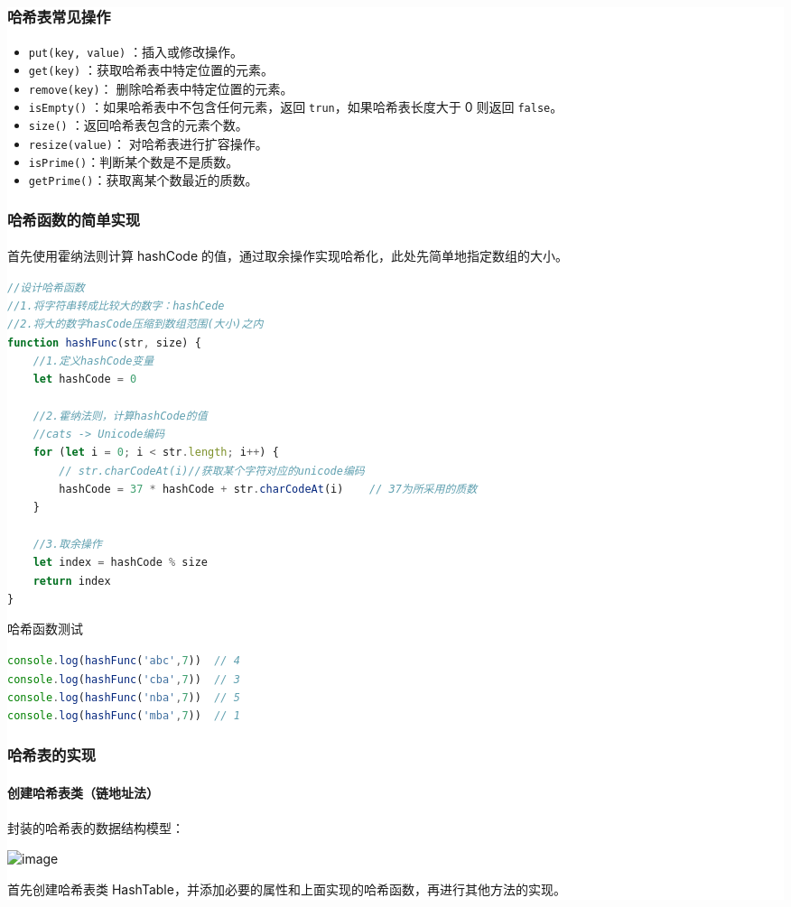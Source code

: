 ### 哈希表常见操作

- `put(key, value)` ：插入或修改操作。
- `get(key)` ：获取哈希表中特定位置的元素。
- `remove(key)`： 删除哈希表中特定位置的元素。
- `isEmpty()` ：如果哈希表中不包含任何元素，返回 `trun`，如果哈希表长度大于 0 则返回 `false`。
- `size()` ：返回哈希表包含的元素个数。
- `resize(value)`： 对哈希表进行扩容操作。
- `isPrime()`：判断某个数是不是质数。
- `getPrime()`：获取离某个数最近的质数。

### 哈希函数的简单实现

首先使用霍纳法则计算 hashCode 的值，通过取余操作实现哈希化，此处先简单地指定数组的大小。

```js
//设计哈希函数
//1.将字符串转成比较大的数字：hashCede
//2.将大的数字hasCode压缩到数组范围(大小)之内
function hashFunc(str, size) {
    //1.定义hashCode变量
    let hashCode = 0

    //2.霍纳法则，计算hashCode的值
    //cats -> Unicode编码
    for (let i = 0; i < str.length; i++) {
        // str.charCodeAt(i)//获取某个字符对应的unicode编码
        hashCode = 37 * hashCode + str.charCodeAt(i)    // 37为所采用的质数
    }

    //3.取余操作
    let index = hashCode % size
    return index
}
```

哈希函数测试

```js
console.log(hashFunc('abc',7))  // 4
console.log(hashFunc('cba',7))  // 3
console.log(hashFunc('nba',7))  // 5
console.log(hashFunc('mba',7))  // 1
```

### 哈希表的实现

#### 创建哈希表类（链地址法）

封装的哈希表的数据结构模型：

![image](https://cdn.jsdelivr.net/gh/XPoet/image-hosting@master/JavaScript-数据结构与算法/image.7h3eahcbrvs0.png)

首先创建哈希表类 HashTable，并添加必要的属性和上面实现的哈希函数，再进行其他方法的实现。
